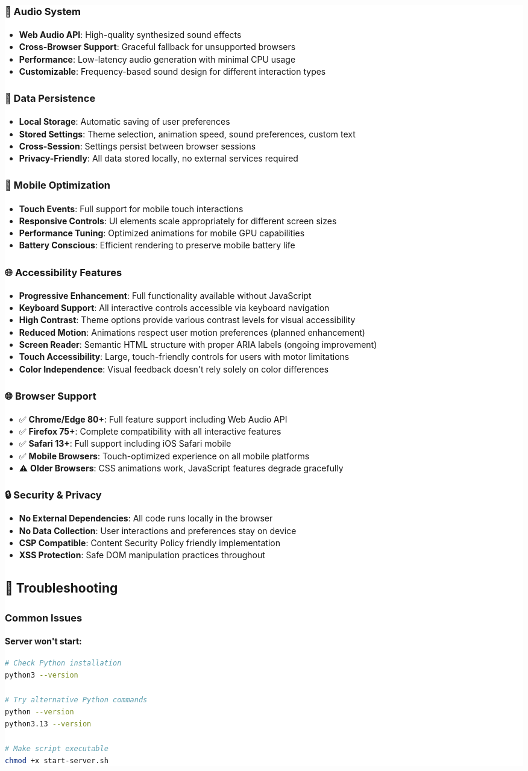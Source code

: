 ### 🎵 Audio System
- **Web Audio API**: High-quality synthesized sound effects
- **Cross-Browser Support**: Graceful fallback for unsupported browsers  
- **Performance**: Low-latency audio generation with minimal CPU usage
- **Customizable**: Frequency-based sound design for different interaction types

### 💾 Data Persistence
- **Local Storage**: Automatic saving of user preferences
- **Stored Settings**: Theme selection, animation speed, sound preferences, custom text
- **Cross-Session**: Settings persist between browser sessions
- **Privacy-Friendly**: All data stored locally, no external services required

### 📱 Mobile Optimization
- **Touch Events**: Full support for mobile touch interactions
- **Responsive Controls**: UI elements scale appropriately for different screen sizes
- **Performance Tuning**: Optimized animations for mobile GPU capabilities
- **Battery Conscious**: Efficient rendering to preserve mobile battery life

### 🌐 Accessibility Features
- **Progressive Enhancement**: Full functionality available without JavaScript
- **Keyboard Support**: All interactive controls accessible via keyboard navigation
- **High Contrast**: Theme options provide various contrast levels for visual accessibility
- **Reduced Motion**: Animations respect user motion preferences (planned enhancement)
- **Screen Reader**: Semantic HTML structure with proper ARIA labels (ongoing improvement)
- **Touch Accessibility**: Large, touch-friendly controls for users with motor limitations
- **Color Independence**: Visual feedback doesn't rely solely on color differences

### 🌐 Browser Support
- ✅ **Chrome/Edge 80+**: Full feature support including Web Audio API
- ✅ **Firefox 75+**: Complete compatibility with all interactive features
- ✅ **Safari 13+**: Full support including iOS Safari mobile
- ✅ **Mobile Browsers**: Touch-optimized experience on all mobile platforms
- ⚠️ **Older Browsers**: CSS animations work, JavaScript features degrade gracefully

### 🔒 Security & Privacy
- **No External Dependencies**: All code runs locally in the browser
- **No Data Collection**: User interactions and preferences stay on device
- **CSP Compatible**: Content Security Policy friendly implementation
- **XSS Protection**: Safe DOM manipulation practices throughout

## 🐛 Troubleshooting

### Common Issues

**Server won't start:**
```bash
# Check Python installation
python3 --version

# Try alternative Python commands
python --version
python3.13 --version

# Make script executable
chmod +x start-server.sh
```
